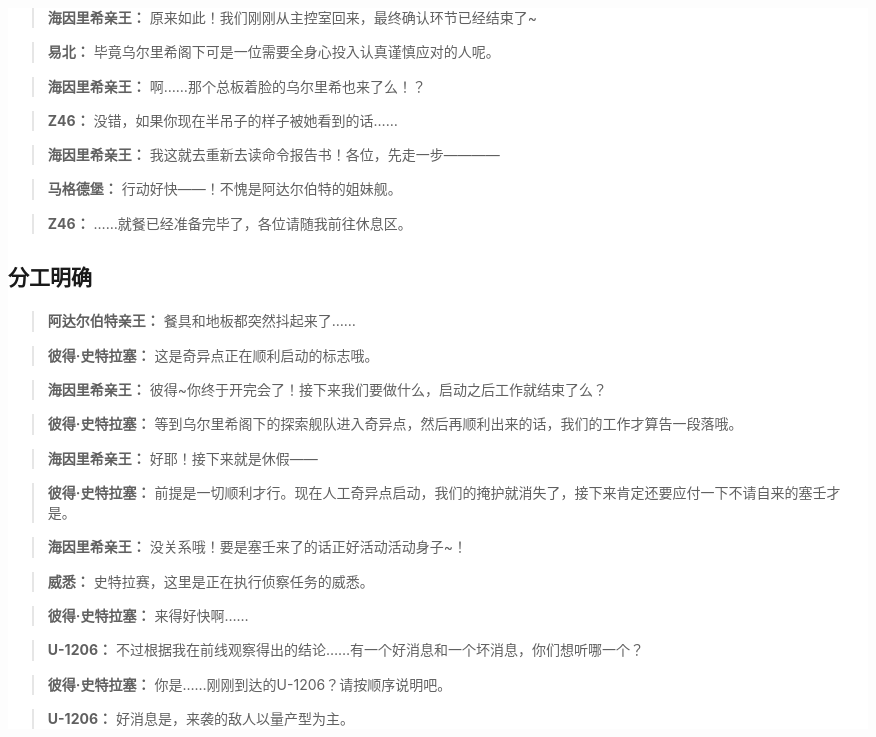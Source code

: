 > **海因里希亲王：**
> 原来如此！我们刚刚从主控室回来，最终确认环节已经结束了~

> **易北：**
> 毕竟乌尔里希阁下可是一位需要全身心投入认真谨慎应对的人呢。

> **海因里希亲王：**
> 啊……那个总板着脸的乌尔里希也来了么！？

> **Z46：**
> 没错，如果你现在半吊子的样子被她看到的话……

> **海因里希亲王：**
> 我这就去重新去读命令报告书！各位，先走一步————

> **马格德堡：**
> 行动好快——！不愧是阿达尔伯特的姐妹舰。

> **Z46：**
> ……就餐已经准备完毕了，各位请随我前往休息区。

## 分工明确

> **阿达尔伯特亲王：**
> 餐具和地板都突然抖起来了……

> **彼得·史特拉塞：**
> 这是奇异点正在顺利启动的标志哦。

> **海因里希亲王：**
> 彼得~你终于开完会了！接下来我们要做什么，启动之后工作就结束了么？

> **彼得·史特拉塞：**
> 等到乌尔里希阁下的探索舰队进入奇异点，然后再顺利出来的话，我们的工作才算告一段落哦。

> **海因里希亲王：**
> 好耶！接下来就是休假——

> **彼得·史特拉塞：**
> 前提是一切顺利才行。现在人工奇异点启动，我们的掩护就消失了，接下来肯定还要应付一下不请自来的塞壬才是。

> **海因里希亲王：**
> 没关系哦！要是塞壬来了的话正好活动活动身子~！

> **威悉：**
> 史特拉赛，这里是正在执行侦察任务的威悉。

> **彼得·史特拉塞：**
> 来得好快啊……

> **U-1206：**
> 不过根据我在前线观察得出的结论……有一个好消息和一个坏消息，你们想听哪一个？

> **彼得·史特拉塞：**
> 你是……刚刚到达的U-1206？请按顺序说明吧。

> **U-1206：**
> 好消息是，来袭的敌人以量产型为主。
